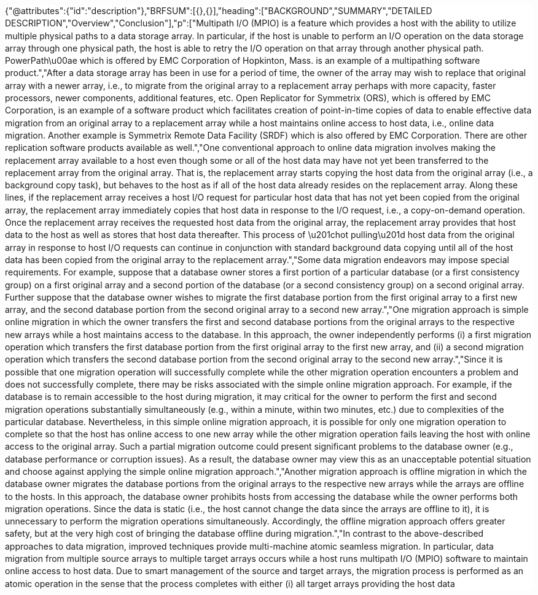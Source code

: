 {"@attributes":{"id":"description"},"BRFSUM":[{},{}],"heading":["BACKGROUND","SUMMARY","DETAILED DESCRIPTION","Overview","Conclusion"],"p":["Multipath I\/O (MPIO) is a feature which provides a host with the ability to utilize multiple physical paths to a data storage array. In particular, if the host is unable to perform an I\/O operation on the data storage array through one physical path, the host is able to retry the I\/O operation on that array through another physical path. PowerPath\u00ae which is offered by EMC Corporation of Hopkinton, Mass. is an example of a multipathing software product.","After a data storage array has been in use for a period of time, the owner of the array may wish to replace that original array with a newer array, i.e., to migrate from the original array to a replacement array perhaps with more capacity, faster processors, newer components, additional features, etc. Open Replicator for Symmetrix (ORS), which is offered by EMC Corporation, is an example of a software product which facilitates creation of point-in-time copies of data to enable effective data migration from an original array to a replacement array while a host maintains online access to host data, i.e., online data migration. Another example is Symmetrix Remote Data Facility (SRDF) which is also offered by EMC Corporation. There are other replication software products available as well.","One conventional approach to online data migration involves making the replacement array available to a host even though some or all of the host data may have not yet been transferred to the replacement array from the original array. That is, the replacement array starts copying the host data from the original array (i.e., a background copy task), but behaves to the host as if all of the host data already resides on the replacement array. Along these lines, if the replacement array receives a host I\/O request for particular host data that has not yet been copied from the original array, the replacement array immediately copies that host data in response to the I\/O request, i.e., a copy-on-demand operation. Once the replacement array receives the requested host data from the original array, the replacement array provides that host data to the host as well as stores that host data thereafter. This process of \u201chot pulling\u201d host data from the original array in response to host I\/O requests can continue in conjunction with standard background data copying until all of the host data has been copied from the original array to the replacement array.","Some data migration endeavors may impose special requirements. For example, suppose that a database owner stores a first portion of a particular database (or a first consistency group) on a first original array and a second portion of the database (or a second consistency group) on a second original array. Further suppose that the database owner wishes to migrate the first database portion from the first original array to a first new array, and the second database portion from the second original array to a second new array.","One migration approach is simple online migration in which the owner transfers the first and second database portions from the original arrays to the respective new arrays while a host maintains access to the database. In this approach, the owner independently performs (i) a first migration operation which transfers the first database portion from the first original array to the first new array, and (ii) a second migration operation which transfers the second database portion from the second original array to the second new array.","Since it is possible that one migration operation will successfully complete while the other migration operation encounters a problem and does not successfully complete, there may be risks associated with the simple online migration approach. For example, if the database is to remain accessible to the host during migration, it may critical for the owner to perform the first and second migration operations substantially simultaneously (e.g., within a minute, within two minutes, etc.) due to complexities of the particular database. Nevertheless, in this simple online migration approach, it is possible for only one migration operation to complete so that the host has online access to one new array while the other migration operation fails leaving the host with online access to the original array. Such a partial migration outcome could present significant problems to the database owner (e.g., database performance or corruption issues). As a result, the database owner may view this as an unacceptable potential situation and choose against applying the simple online migration approach.","Another migration approach is offline migration in which the database owner migrates the database portions from the original arrays to the respective new arrays while the arrays are offline to the hosts. In this approach, the database owner prohibits hosts from accessing the database while the owner performs both migration operations. Since the data is static (i.e., the host cannot change the data since the arrays are offline to it), it is unnecessary to perform the migration operations simultaneously. Accordingly, the offline migration approach offers greater safety, but at the very high cost of bringing the database offline during migration.","In contrast to the above-described approaches to data migration, improved techniques provide multi-machine atomic seamless migration. In particular, data migration from multiple source arrays to multiple target arrays occurs while a host runs multipath I\/O (MPIO) software to maintain online access to host data. Due to smart management of the source and target arrays, the migration process is performed as an atomic operation in the sense that the process completes with either (i) all target arrays providing the host data